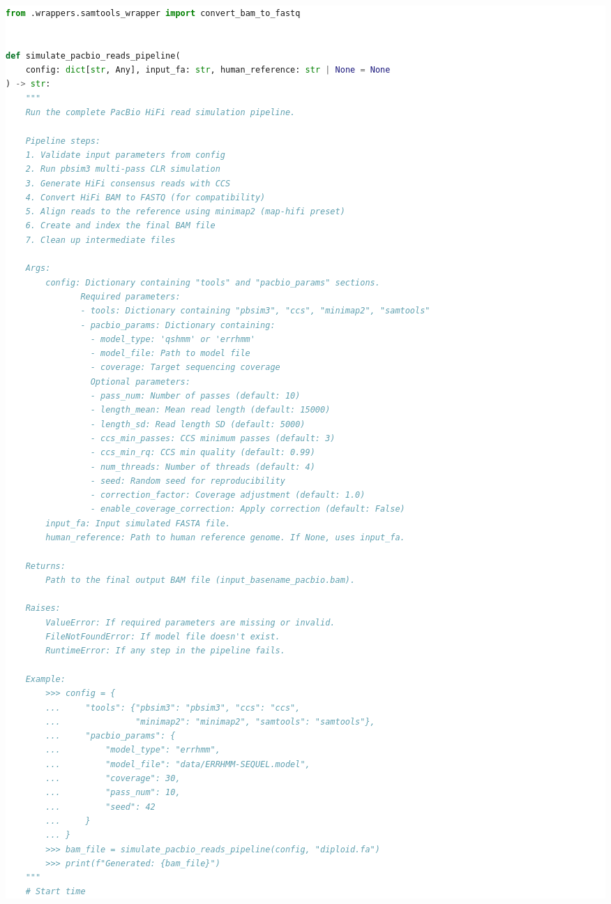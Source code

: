 ```python
from .wrappers.samtools_wrapper import convert_bam_to_fastq


def simulate_pacbio_reads_pipeline(
    config: dict[str, Any], input_fa: str, human_reference: str | None = None
) -> str:
    """
    Run the complete PacBio HiFi read simulation pipeline.

    Pipeline steps:
    1. Validate input parameters from config
    2. Run pbsim3 multi-pass CLR simulation
    3. Generate HiFi consensus reads with CCS
    4. Convert HiFi BAM to FASTQ (for compatibility)
    5. Align reads to the reference using minimap2 (map-hifi preset)
    6. Create and index the final BAM file
    7. Clean up intermediate files

    Args:
        config: Dictionary containing "tools" and "pacbio_params" sections.
               Required parameters:
               - tools: Dictionary containing "pbsim3", "ccs", "minimap2", "samtools"
               - pacbio_params: Dictionary containing:
                 - model_type: 'qshmm' or 'errhmm'
                 - model_file: Path to model file
                 - coverage: Target sequencing coverage
                 Optional parameters:
                 - pass_num: Number of passes (default: 10)
                 - length_mean: Mean read length (default: 15000)
                 - length_sd: Read length SD (default: 5000)
                 - ccs_min_passes: CCS minimum passes (default: 3)
                 - ccs_min_rq: CCS min quality (default: 0.99)
                 - num_threads: Number of threads (default: 4)
                 - seed: Random seed for reproducibility
                 - correction_factor: Coverage adjustment (default: 1.0)
                 - enable_coverage_correction: Apply correction (default: False)
        input_fa: Input simulated FASTA file.
        human_reference: Path to human reference genome. If None, uses input_fa.

    Returns:
        Path to the final output BAM file (input_basename_pacbio.bam).

    Raises:
        ValueError: If required parameters are missing or invalid.
        FileNotFoundError: If model file doesn't exist.
        RuntimeError: If any step in the pipeline fails.

    Example:
        >>> config = {
        ...     "tools": {"pbsim3": "pbsim3", "ccs": "ccs",
        ...               "minimap2": "minimap2", "samtools": "samtools"},
        ...     "pacbio_params": {
        ...         "model_type": "errhmm",
        ...         "model_file": "data/ERRHMM-SEQUEL.model",
        ...         "coverage": 30,
        ...         "pass_num": 10,
        ...         "seed": 42
        ...     }
        ... }
        >>> bam_file = simulate_pacbio_reads_pipeline(config, "diploid.fa")
        >>> print(f"Generated: {bam_file}")
    """
    # Start time
```